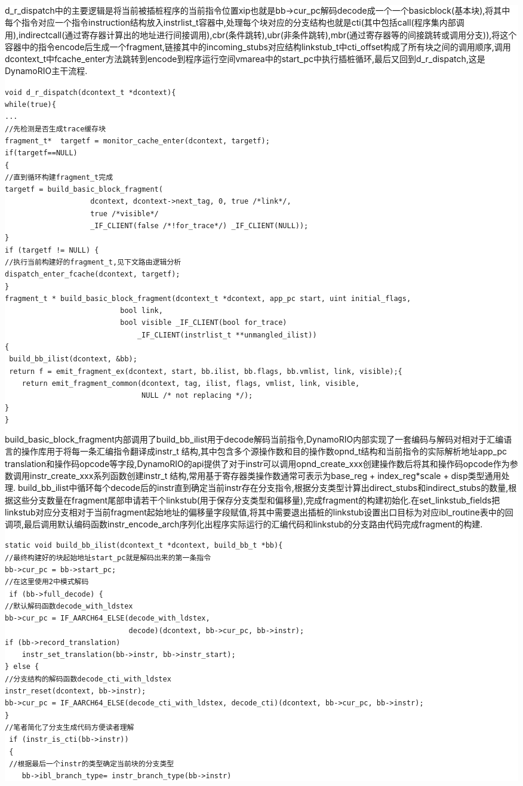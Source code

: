 d_r_dispatch中的主要逻辑是将当前被插桩程序的当前指令位置xip也就是bb->cur_pc解码decode成一个一个basicblock(基本块),将其中每个指令对应一个指令instruction结构放入instrlist_t容器中,处理每个块对应的分支结构也就是cti(其中包括call(程序集内部调用),indirectcall(通过寄存器计算出的地址进行间接调用),cbr(条件跳转),ubr(非条件跳转),mbr(通过寄存器等的间接跳转或调用分支)),将这个容器中的指令encode后生成一个fragment,链接其中的incoming_stubs对应结构linkstub_t中cti_offset构成了所有块之间的调用顺序,调用dcontext_t中fcache_enter方法跳转到encode到程序运行空间vmarea中的start_pc中执行插桩循环,最后又回到d_r_dispatch,这是DynamoRIO主干流程.
```
void d_r_dispatch(dcontext_t *dcontext){
while(true){
...
//先检测是否生成trace缓存块
fragment_t*  targetf = monitor_cache_enter(dcontext, targetf);
if(targetf==NULL)
{
//直到循环构建fragment_t完成
targetf = build_basic_block_fragment(
                    dcontext, dcontext->next_tag, 0, true /*link*/,
                    true /*visible*/
                    _IF_CLIENT(false /*!for_trace*/) _IF_CLIENT(NULL));
}
if (targetf != NULL) {
//执行当前构建好的fragment_t,见下文路由逻辑分析
dispatch_enter_fcache(dcontext, targetf);
}
fragment_t * build_basic_block_fragment(dcontext_t *dcontext, app_pc start, uint initial_flags,
                           bool link,
                           bool visible _IF_CLIENT(bool for_trace)
                               _IF_CLIENT(instrlist_t **unmangled_ilist))
{
 build_bb_ilist(dcontext, &bb);
 return f = emit_fragment_ex(dcontext, start, bb.ilist, bb.flags, bb.vmlist, link, visible);{
    return emit_fragment_common(dcontext, tag, ilist, flags, vmlist, link, visible,
                                NULL /* not replacing */);
}
}
```
build_basic_block_fragment内部调用了build_bb_ilist用于decode解码当前指令,DynamoRIO内部实现了一套编码与解码对相对于汇编语言的操作库用于将每一条汇编指令翻译成instr_t 结构,其中包含多个源操作数和目的操作数opnd_t结构和当前指令的实际解析地址app_pc translation和操作码opcode等字段,DynamoRIO的api提供了对于instr可以调用opnd_create_xxx创建操作数后将其和操作码opcode作为参数调用instr_create_xxx系列函数创建instr_t 结构,常用基于寄存器类操作数通常可表示为base_reg + index_reg*scale + disp类型通用处理.
build_bb_ilist中循环每个decode后的instr直到确定当前instr存在分支指令,根据分支类型计算出direct_stubs和indirect_stubs的数量,根据这些分支数量在fragment尾部申请若干个linkstub(用于保存分支类型和偏移量),完成fragment的构建初始化.在set_linkstub_fields把linkstub对应分支相对于当前fragment起始地址的偏移量字段赋值,将其中需要退出插桩的linkstub设置出口目标为对应ibl_routine表中的回调项,最后调用默认编码函数instr_encode_arch序列化出程序实际运行的汇编代码和linkstub的分支路由代码完成fragment的构建.
```
static void build_bb_ilist(dcontext_t *dcontext, build_bb_t *bb){
//最终构建好的块起始地址start_pc就是解码出来的第一条指令
bb->cur_pc = bb->start_pc;
//在这里使用2中模式解码
 if (bb->full_decode) {
//默认解码函数decode_with_ldstex
bb->cur_pc = IF_AARCH64_ELSE(decode_with_ldstex,
                             decode)(dcontext, bb->cur_pc, bb->instr);
if (bb->record_translation)
    instr_set_translation(bb->instr, bb->instr_start);
} else {                
//分支结构的解码函数decode_cti_with_ldstex
instr_reset(dcontext, bb->instr);
bb->cur_pc = IF_AARCH64_ELSE(decode_cti_with_ldstex, decode_cti)(dcontext, bb->cur_pc, bb->instr);
}
//笔者简化了分支生成代码方便读者理解
 if (instr_is_cti(bb->instr)) 
 {                       
 //根据最后一个instr的类型确定当前块的分支类型
    bb->ibl_branch_type= instr_branch_type(bb->instr)
```